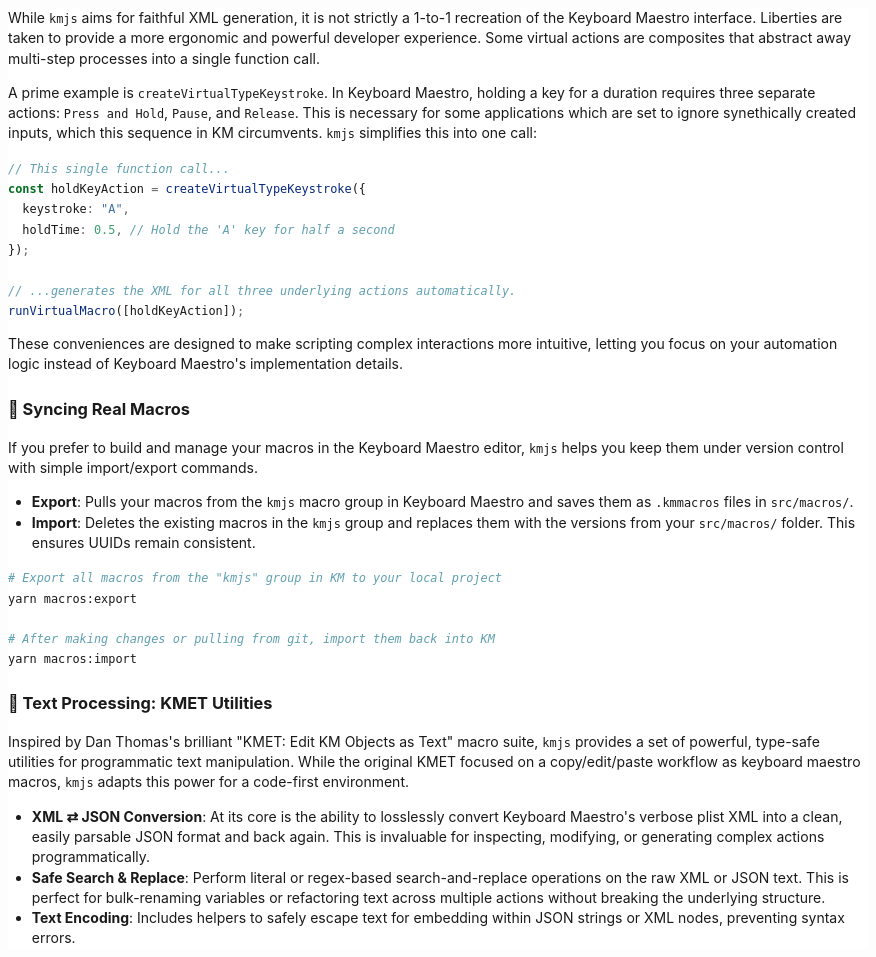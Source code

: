 While `kmjs` aims for faithful XML generation, it is not strictly a 1-to-1 recreation of the Keyboard Maestro interface. Liberties are taken to provide a more ergonomic and powerful developer experience. Some virtual actions are composites that abstract away multi-step processes into a single function call.

A prime example is `createVirtualTypeKeystroke`. In Keyboard Maestro, holding a key for a duration requires three separate actions: `Press and Hold`, `Pause`, and `Release`. This is necessary for some applications which are set to ignore synethically created inputs, which this sequence in KM circumvents. `kmjs` simplifies this into one call:

```typescript
// This single function call...
const holdKeyAction = createVirtualTypeKeystroke({
  keystroke: "A",
  holdTime: 0.5, // Hold the 'A' key for half a second
});

// ...generates the XML for all three underlying actions automatically.
runVirtualMacro([holdKeyAction]);
```

These conveniences are designed to make scripting complex interactions more intuitive, letting you focus on your automation logic instead of Keyboard Maestro's implementation details.

### 🔄 Syncing Real Macros

If you prefer to build and manage your macros in the Keyboard Maestro editor, `kmjs` helps you keep them under version control with simple import/export commands.

- **Export**: Pulls your macros from the `kmjs` macro group in Keyboard Maestro and saves them as `.kmmacros` files in `src/macros/`.
- **Import**: Deletes the existing macros in the `kmjs` group and replaces them with the versions from your `src/macros/` folder. This ensures UUIDs remain consistent.

```bash
# Export all macros from the "kmjs" group in KM to your local project
yarn macros:export

# After making changes or pulling from git, import them back into KM
yarn macros:import
```

### 📝 Text Processing: KMET Utilities

Inspired by Dan Thomas's brilliant "KMET: Edit KM Objects as Text" macro suite, `kmjs` provides a set of powerful, type-safe utilities for programmatic text manipulation. While the original KMET focused on a copy/edit/paste workflow as keyboard maestro macros, `kmjs` adapts this power for a code-first environment.

- **XML ⇄ JSON Conversion**: At its core is the ability to losslessly convert Keyboard Maestro's verbose plist XML into a clean, easily parsable JSON format and back again. This is invaluable for inspecting, modifying, or generating complex actions programmatically.
- **Safe Search & Replace**: Perform literal or regex-based search-and-replace operations on the raw XML or JSON text. This is perfect for bulk-renaming variables or refactoring text across multiple actions without breaking the underlying structure.
- **Text Encoding**: Includes helpers to safely escape text for embedding within JSON strings or XML nodes, preventing syntax errors.
